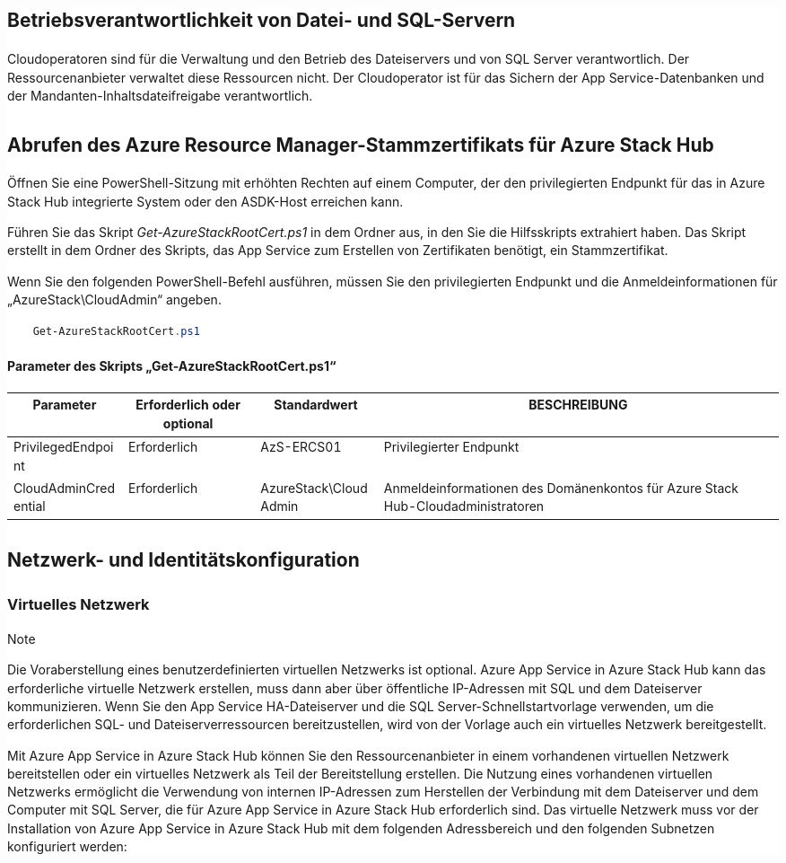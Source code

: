 ## <a name="operational-responsibility-of-file-and-sql-servers"></a>Betriebsverantwortlichkeit von Datei- und SQL-Servern

Cloudoperatoren sind für die Verwaltung und den Betrieb des Dateiservers und von SQL Server verantwortlich.  Der Ressourcenanbieter verwaltet diese Ressourcen nicht.  Der Cloudoperator ist für das Sichern der App Service-Datenbanken und der Mandanten-Inhaltsdateifreigabe verantwortlich.

## <a name="retrieve-the-azure-resource-manager-root-certificate-for-azure-stack-hub"></a>Abrufen des Azure Resource Manager-Stammzertifikats für Azure Stack Hub

Öffnen Sie eine PowerShell-Sitzung mit erhöhten Rechten auf einem Computer, der den privilegierten Endpunkt für das in Azure Stack Hub integrierte System oder den ASDK-Host erreichen kann.

Führen Sie das Skript *Get-AzureStackRootCert.ps1* in dem Ordner aus, in den Sie die Hilfsskripts extrahiert haben. Das Skript erstellt in dem Ordner des Skripts, das App Service zum Erstellen von Zertifikaten benötigt, ein Stammzertifikat.

Wenn Sie den folgenden PowerShell-Befehl ausführen, müssen Sie den privilegierten Endpunkt und die Anmeldeinformationen für „AzureStack\CloudAdmin“ angeben.

```powershell
    Get-AzureStackRootCert.ps1
```

#### <a name="get-azurestackrootcertps1-script-parameters"></a>Parameter des Skripts „Get-AzureStackRootCert.ps1“

| Parameter | Erforderlich oder optional | Standardwert | BESCHREIBUNG |
| --- | --- | --- | --- |
| PrivilegedEndpoint | Erforderlich | AzS-ERCS01 | Privilegierter Endpunkt |
| CloudAdminCredential | Erforderlich | AzureStack\CloudAdmin | Anmeldeinformationen des Domänenkontos für Azure Stack Hub-Cloudadministratoren |

## <a name="network-and-identity-configuration"></a>Netzwerk- und Identitätskonfiguration

### <a name="virtual-network"></a>Virtuelles Netzwerk

> [!NOTE]
> Die Voraberstellung eines benutzerdefinierten virtuellen Netzwerks ist optional. Azure App Service in Azure Stack Hub kann das erforderliche virtuelle Netzwerk erstellen, muss dann aber über öffentliche IP-Adressen mit SQL und dem Dateiserver kommunizieren.  Wenn Sie den App Service HA-Dateiserver und die SQL Server-Schnellstartvorlage verwenden, um die erforderlichen SQL- und Dateiserverressourcen bereitzustellen, wird von der Vorlage auch ein virtuelles Netzwerk bereitgestellt.

Mit Azure App Service in Azure Stack Hub können Sie den Ressourcenanbieter in einem vorhandenen virtuellen Netzwerk bereitstellen oder ein virtuelles Netzwerk als Teil der Bereitstellung erstellen. Die Nutzung eines vorhandenen virtuellen Netzwerks ermöglicht die Verwendung von internen IP-Adressen zum Herstellen der Verbindung mit dem Dateiserver und dem Computer mit SQL Server, die für Azure App Service in Azure Stack Hub erforderlich sind. Das virtuelle Netzwerk muss vor der Installation von Azure App Service in Azure Stack Hub mit dem folgenden Adressbereich und den folgenden Subnetzen konfiguriert werden:
